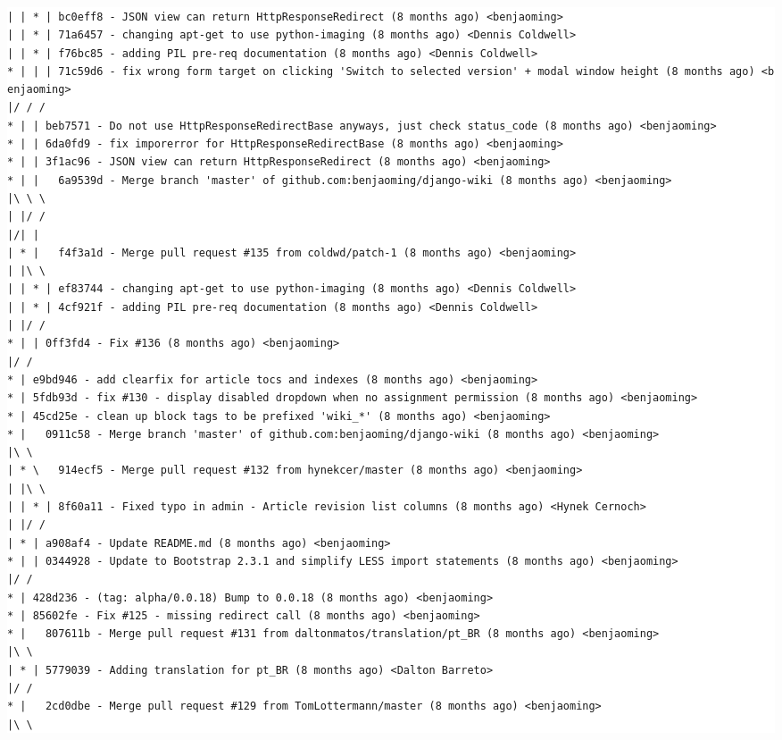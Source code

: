     | | * | bc0eff8 - JSON view can return HttpResponseRedirect (8 months ago) <benjaoming>
    | | * | 71a6457 - changing apt-get to use python-imaging (8 months ago) <Dennis Coldwell>
    | | * | f76bc85 - adding PIL pre-req documentation (8 months ago) <Dennis Coldwell>
    * | | | 71c59d6 - fix wrong form target on clicking 'Switch to selected version' + modal window height (8 months ago) <benjaoming>
    |/ / /  
    * | | beb7571 - Do not use HttpResponseRedirectBase anyways, just check status_code (8 months ago) <benjaoming>
    * | | 6da0fd9 - fix imporerror for HttpResponseRedirectBase (8 months ago) <benjaoming>
    * | | 3f1ac96 - JSON view can return HttpResponseRedirect (8 months ago) <benjaoming>
    * | |   6a9539d - Merge branch 'master' of github.com:benjaoming/django-wiki (8 months ago) <benjaoming>
    |\ \ \  
    | |/ /  
    |/| |   
    | * |   f4f3a1d - Merge pull request #135 from coldwd/patch-1 (8 months ago) <benjaoming>
    | |\ \  
    | | * | ef83744 - changing apt-get to use python-imaging (8 months ago) <Dennis Coldwell>
    | | * | 4cf921f - adding PIL pre-req documentation (8 months ago) <Dennis Coldwell>
    | |/ /  
    * | | 0ff3fd4 - Fix #136 (8 months ago) <benjaoming>
    |/ /  
    * | e9bd946 - add clearfix for article tocs and indexes (8 months ago) <benjaoming>
    * | 5fdb93d - fix #130 - display disabled dropdown when no assignment permission (8 months ago) <benjaoming>
    * | 45cd25e - clean up block tags to be prefixed 'wiki_*' (8 months ago) <benjaoming>
    * |   0911c58 - Merge branch 'master' of github.com:benjaoming/django-wiki (8 months ago) <benjaoming>
    |\ \  
    | * \   914ecf5 - Merge pull request #132 from hynekcer/master (8 months ago) <benjaoming>
    | |\ \  
    | | * | 8f60a11 - Fixed typo in admin - Article revision list columns (8 months ago) <Hynek Cernoch>
    | |/ /  
    | * | a908af4 - Update README.md (8 months ago) <benjaoming>
    * | | 0344928 - Update to Bootstrap 2.3.1 and simplify LESS import statements (8 months ago) <benjaoming>
    |/ /  
    * | 428d236 - (tag: alpha/0.0.18) Bump to 0.0.18 (8 months ago) <benjaoming>
    * | 85602fe - Fix #125 - missing redirect call (8 months ago) <benjaoming>
    * |   807611b - Merge pull request #131 from daltonmatos/translation/pt_BR (8 months ago) <benjaoming>
    |\ \  
    | * | 5779039 - Adding translation for pt_BR (8 months ago) <Dalton Barreto>
    |/ /  
    * |   2cd0dbe - Merge pull request #129 from TomLottermann/master (8 months ago) <benjaoming>
    |\ \  
